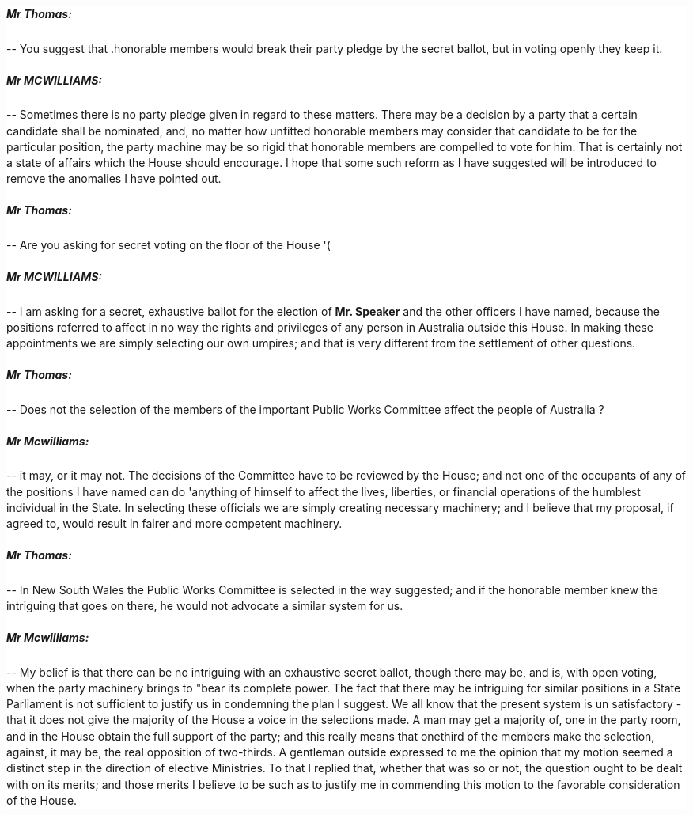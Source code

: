 ##### Mr Thomas:

-- You suggest that .honorable members would break their party pledge by the secret ballot, but in voting openly they keep it. 

##### Mr MCWILLIAMS:

-- Sometimes there is no party pledge given in regard to these matters. There may be a decision by a party that a certain candidate shall be nominated, and, no matter how unfitted honorable members may consider that candidate to be for the particular position, the party machine may be so rigid that honorable members are compelled to vote for him. That is certainly not a state of affairs which the House should encourage. I hope that some such reform as I have suggested will be introduced to remove the anomalies I have pointed out. 

##### Mr Thomas:

-- Are you asking for secret voting on the floor of the House '( 

##### Mr MCWILLIAMS:

-- I am asking for a secret, exhaustive ballot for the election of  **Mr. Speaker**  and the other officers I have named, because the positions referred to affect in no way the rights and privileges of any person in Australia outside this House. In making these appointments we are simply selecting our own umpires; and that is very different from the settlement of other questions. 

##### Mr Thomas:

-- Does not the selection of the members of the important Public Works Committee affect the people of Australia ? 

##### Mr Mcwilliams:

-- it may, or it may not. The decisions of the Committee have to be reviewed by the House; and not one of the occupants of any of the positions I have named can do 'anything of himself to affect the lives, liberties, or financial operations of the humblest individual in the State. In selecting these officials we are simply creating necessary machinery; and I believe that my proposal, if agreed to, would result in fairer and more competent machinery. 

##### Mr Thomas:

-- In New South Wales the Public Works Committee is selected in the way suggested; and if the honorable member knew the intriguing that goes on there, he would not advocate a similar system for us. 

##### Mr Mcwilliams:

-- My belief is that there can be no intriguing with an exhaustive secret ballot, though there may be, and is, with open voting, when the party machinery brings to "bear its complete power. The fact that there may be intriguing for similar positions in a State Parliament is not sufficient to justify us in condemning the plan I suggest. We all know that the present system is un satisfactory - that it does not give the majority of the House a voice in the selections made. A man may get a majority of, one in the party room, and in the House obtain the full support of the party; and this really means that onethird of the members make the selection, against, it may be, the real opposition of two-thirds. A gentleman outside expressed to me the opinion that my motion seemed a distinct step in the direction of elective Ministries. To that I replied that, whether that was so or not, the question ought to be dealt with on its merits; and those merits I believe to be such as to justify me in commending this motion to the favorable consideration of the House. 

